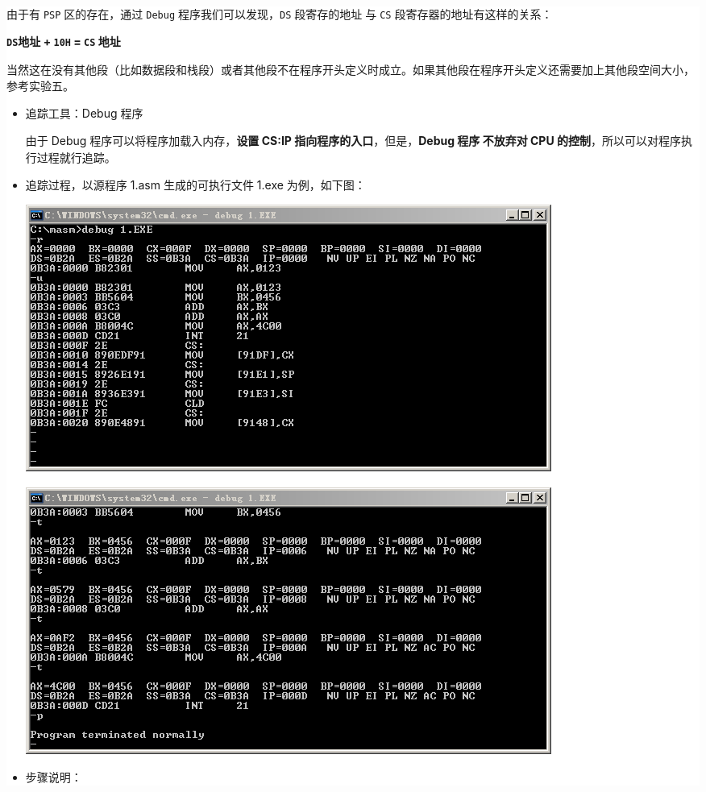   由于有 `PSP` 区的存在，通过 `Debug` 程序我们可以发现，`DS` 段寄存的地址 与 `CS` 段寄存器的地址有这样的关系：

  **`DS`地址 + `10H` = `CS` 地址**

  当然这在没有其他段（比如数据段和栈段）或者其他段不在程序开头定义时成立。如果其他段在程序开头定义还需要加上其他段空间大小，参考实验五。

  

- 追踪工具：Debug 程序

  由于 Debug 程序可以将程序加载入内存，**设置 CS:IP 指向程序的入口**，但是，**Debug 程序 不放弃对 CPU 的控制**，所以可以对程序执行过程就行追踪。

  

- 追踪过程，以源程序 1.asm 生成的可执行文件 1.exe 为例，如下图：

  ![7.1](%E7%8E%8B%E7%88%BD%E3%80%8A%E6%B1%87%E7%BC%96%E8%AF%AD%E8%A8%80%E3%80%8B%E7%AC%AC%E4%B8%89%E7%89%88/7.1-1597756911155.png)

  ![7.2](%E7%8E%8B%E7%88%BD%E3%80%8A%E6%B1%87%E7%BC%96%E8%AF%AD%E8%A8%80%E3%80%8B%E7%AC%AC%E4%B8%89%E7%89%88/7.2.png)

  

- 步骤说明：
